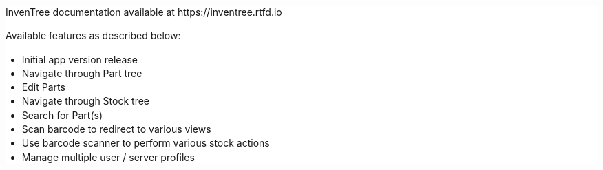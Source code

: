 InvenTree documentation available at https://inventree.rtfd.io

Available features as described below:

- Initial app version release
- Navigate through Part tree
- Edit Parts
- Navigate through Stock tree
- Search for Part(s)
- Scan barcode to redirect to various views
- Use barcode scanner to perform various stock actions
- Manage multiple user / server profiles
